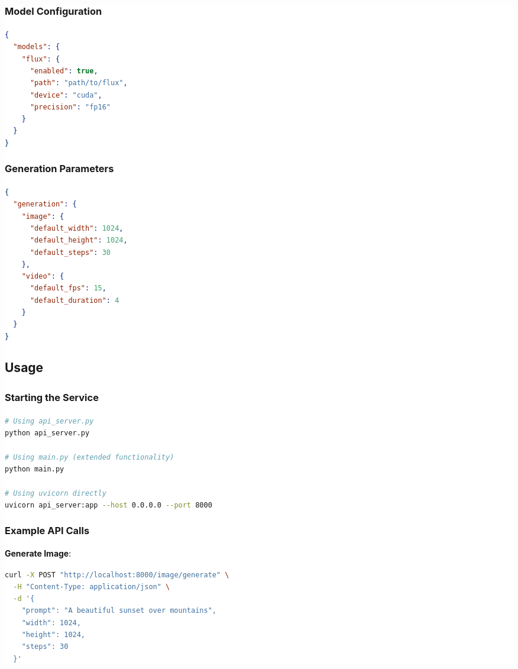 ### Model Configuration
```json
{
  "models": {
    "flux": {
      "enabled": true,
      "path": "path/to/flux",
      "device": "cuda",
      "precision": "fp16"
    }
  }
}
```

### Generation Parameters
```json
{
  "generation": {
    "image": {
      "default_width": 1024,
      "default_height": 1024,
      "default_steps": 30
    },
    "video": {
      "default_fps": 15,
      "default_duration": 4
    }
  }
}
```

## Usage

### Starting the Service

```bash
# Using api_server.py
python api_server.py

# Using main.py (extended functionality)
python main.py

# Using uvicorn directly
uvicorn api_server:app --host 0.0.0.0 --port 8000
```

### Example API Calls

**Generate Image**:
```bash
curl -X POST "http://localhost:8000/image/generate" \
  -H "Content-Type: application/json" \
  -d '{
    "prompt": "A beautiful sunset over mountains",
    "width": 1024,
    "height": 1024,
    "steps": 30
  }'
```
